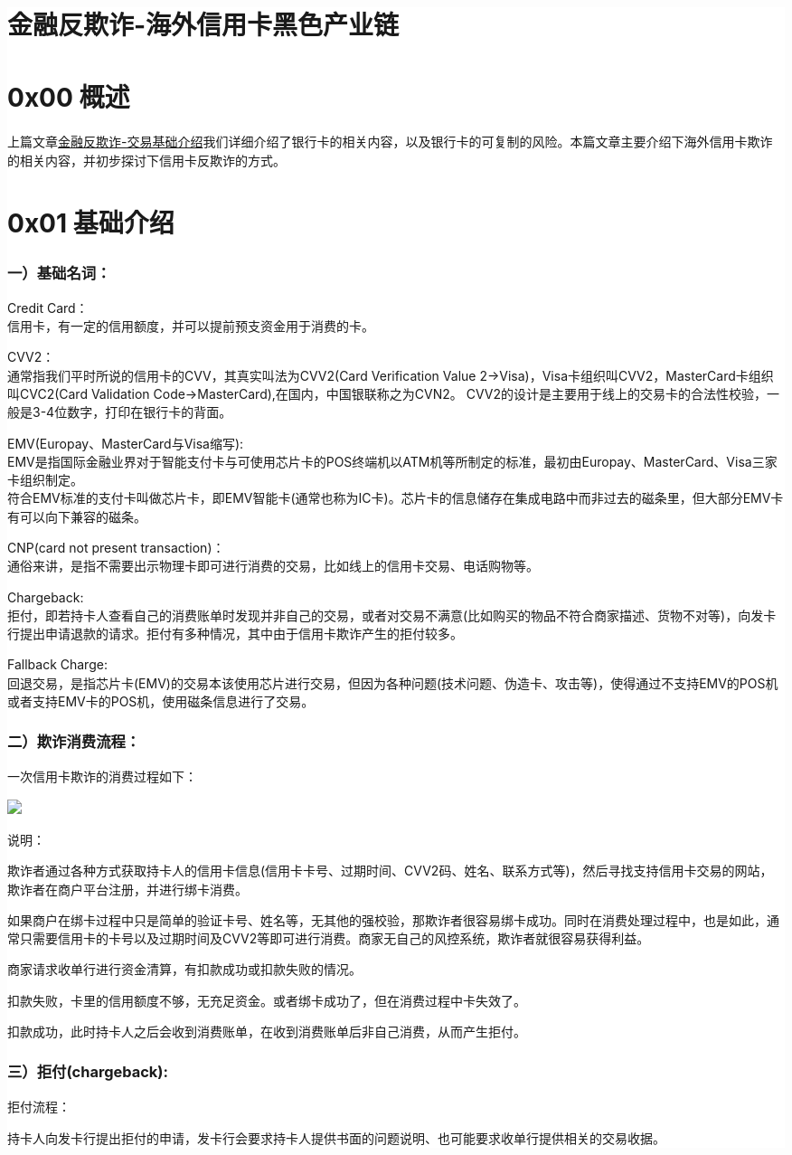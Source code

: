 # 金融反欺诈-海外信用卡黑色产业链

0x00 概述
=====

上篇文章[金融反欺诈-交易基础介绍](http://drops.wooyun.org/tips/13008)我们详细介绍了银行卡的相关内容，以及银行卡的可复制的风险。本篇文章主要介绍下海外信用卡欺诈的相关内容，并初步探讨下信用卡反欺诈的方式。

0x01 基础介绍
=====

### 一）基础名词：

Credit Card：  
信用卡，有一定的信用额度，并可以提前预支资金用于消费的卡。

CVV2：  
通常指我们平时所说的信用卡的CVV，其真实叫法为CVV2(Card Verification Value 2->Visa)，Visa卡组织叫CVV2，MasterCard卡组织叫CVC2(Card Validation Code->MasterCard),在国内，中国银联称之为CVN2。 CVV2的设计是主要用于线上的交易卡的合法性校验，一般是3-4位数字，打印在银行卡的背面。

EMV(Europay、MasterCard与Visa缩写):  
EMV是指国际金融业界对于智能支付卡与可使用芯片卡的POS终端机以ATM机等所制定的标准，最初由Europay、MasterCard、Visa三家卡组织制定。  
符合EMV标准的支付卡叫做芯片卡，即EMV智能卡(通常也称为IC卡)。芯片卡的信息储存在集成电路中而非过去的磁条里，但大部分EMV卡有可以向下兼容的磁条。

CNP(card not present transaction)：  
通俗来讲，是指不需要出示物理卡即可进行消费的交易，比如线上的信用卡交易、电话购物等。

Chargeback:  
拒付，即若持卡人查看自己的消费账单时发现并非自己的交易，或者对交易不满意(比如购买的物品不符合商家描述、货物不对等)，向发卡行提出申请退款的请求。拒付有多种情况，其中由于信用卡欺诈产生的拒付较多。

Fallback Charge:  
回退交易，是指芯片卡(EMV)的交易本该使用芯片进行交易，但因为各种问题(技术问题、伪造卡、攻击等)，使得通过不支持EMV的POS机或者支持EMV卡的POS机，使用磁条信息进行了交易。

### 二）欺诈消费流程：

一次信用卡欺诈的消费过程如下：

![](http://drops.javaweb.org/uploads/images/0cdde02829600ef8c4697e59742445e28ef8420a.jpg)

说明：

欺诈者通过各种方式获取持卡人的信用卡信息(信用卡卡号、过期时间、CVV2码、姓名、联系方式等)，然后寻找支持信用卡交易的网站，欺诈者在商户平台注册，并进行绑卡消费。

如果商户在绑卡过程中只是简单的验证卡号、姓名等，无其他的强校验，那欺诈者很容易绑卡成功。同时在消费处理过程中，也是如此，通常只需要信用卡的卡号以及过期时间及CVV2等即可进行消费。商家无自己的风控系统，欺诈者就很容易获得利益。

商家请求收单行进行资金清算，有扣款成功或扣款失败的情况。

扣款失败，卡里的信用额度不够，无充足资金。或者绑卡成功了，但在消费过程中卡失效了。

扣款成功，此时持卡人之后会收到消费账单，在收到消费账单后非自己消费，从而产生拒付。

### 三）拒付(chargeback):

拒付流程：

持卡人向发卡行提出拒付的申请，发卡行会要求持卡人提供书面的问题说明、也可能要求收单行提供相关的交易收据。
